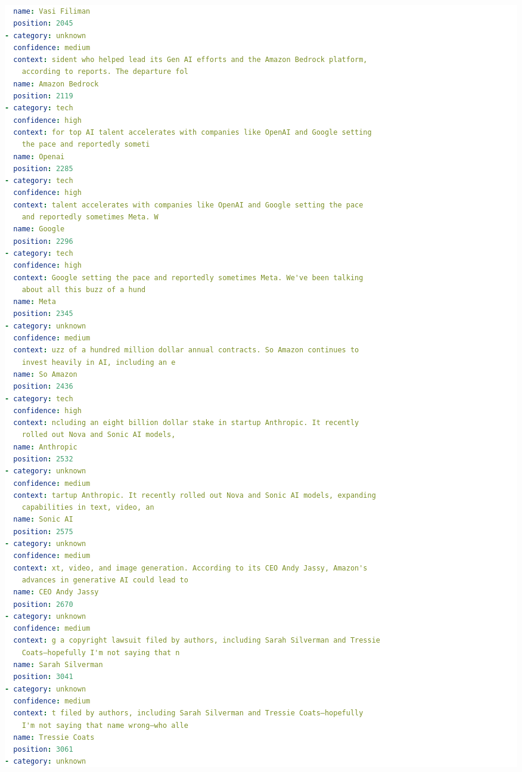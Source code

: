 ```yaml
  name: Vasi Filiman
  position: 2045
- category: unknown
  confidence: medium
  context: sident who helped lead its Gen AI efforts and the Amazon Bedrock platform,
    according to reports. The departure fol
  name: Amazon Bedrock
  position: 2119
- category: tech
  confidence: high
  context: for top AI talent accelerates with companies like OpenAI and Google setting
    the pace and reportedly someti
  name: Openai
  position: 2285
- category: tech
  confidence: high
  context: talent accelerates with companies like OpenAI and Google setting the pace
    and reportedly sometimes Meta. W
  name: Google
  position: 2296
- category: tech
  confidence: high
  context: Google setting the pace and reportedly sometimes Meta. We've been talking
    about all this buzz of a hund
  name: Meta
  position: 2345
- category: unknown
  confidence: medium
  context: uzz of a hundred million dollar annual contracts. So Amazon continues to
    invest heavily in AI, including an e
  name: So Amazon
  position: 2436
- category: tech
  confidence: high
  context: ncluding an eight billion dollar stake in startup Anthropic. It recently
    rolled out Nova and Sonic AI models,
  name: Anthropic
  position: 2532
- category: unknown
  confidence: medium
  context: tartup Anthropic. It recently rolled out Nova and Sonic AI models, expanding
    capabilities in text, video, an
  name: Sonic AI
  position: 2575
- category: unknown
  confidence: medium
  context: xt, video, and image generation. According to its CEO Andy Jassy, Amazon's
    advances in generative AI could lead to
  name: CEO Andy Jassy
  position: 2670
- category: unknown
  confidence: medium
  context: g a copyright lawsuit filed by authors, including Sarah Silverman and Tressie
    Coats—hopefully I'm not saying that n
  name: Sarah Silverman
  position: 3041
- category: unknown
  confidence: medium
  context: t filed by authors, including Sarah Silverman and Tressie Coats—hopefully
    I'm not saying that name wrong—who alle
  name: Tressie Coats
  position: 3061
- category: unknown
```